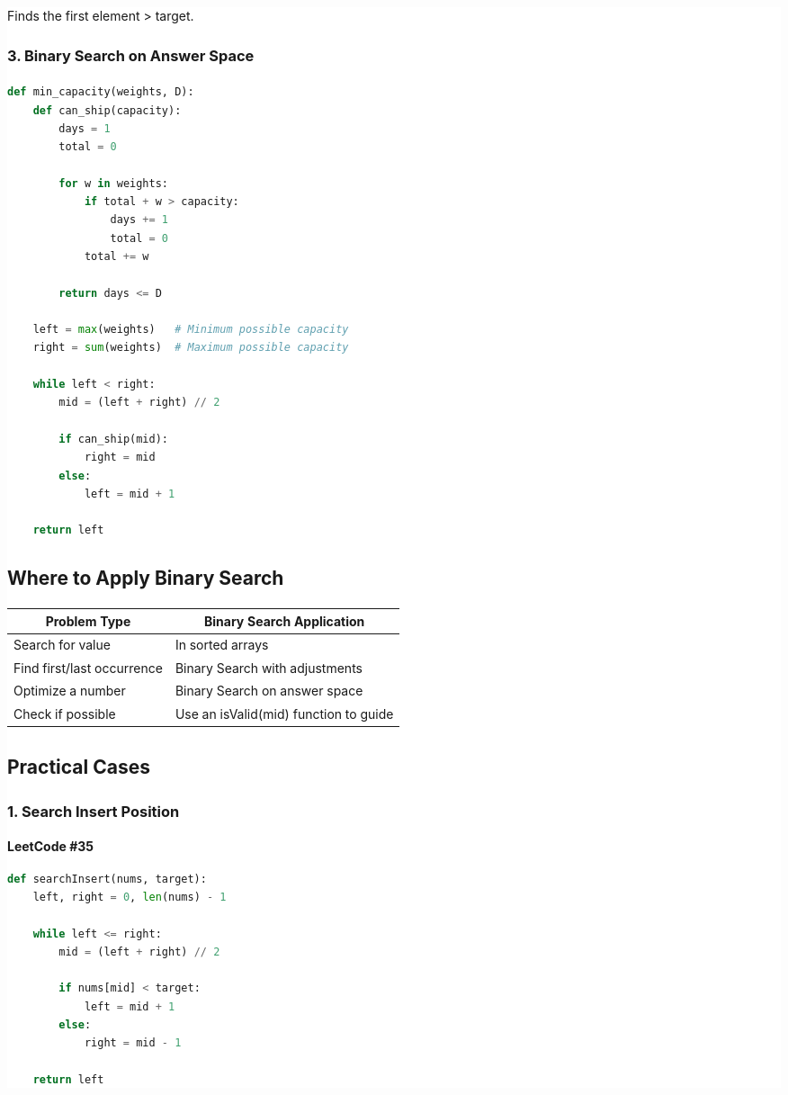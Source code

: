 Finds the first element > target.

### **3. Binary Search on Answer Space**

```python
def min_capacity(weights, D):
    def can_ship(capacity):
        days = 1
        total = 0
        
        for w in weights:
            if total + w > capacity:
                days += 1
                total = 0
            total += w
            
        return days <= D
    
    left = max(weights)   # Minimum possible capacity
    right = sum(weights)  # Maximum possible capacity
    
    while left < right:
        mid = (left + right) // 2
        
        if can_ship(mid):
            right = mid
        else:
            left = mid + 1
            
    return left
```

## **Where to Apply Binary Search**

| **Problem Type** | **Binary Search Application** |
|----------------------|--------------------------------|
| Search for value | In sorted arrays |
| Find first/last occurrence | Binary Search with adjustments |
| Optimize a number | Binary Search on answer space |
| Check if possible | Use an isValid(mid) function to guide |

## **Practical Cases**

### **1. Search Insert Position**

**LeetCode #35**

```python
def searchInsert(nums, target):
    left, right = 0, len(nums) - 1
    
    while left <= right:
        mid = (left + right) // 2
        
        if nums[mid] < target:
            left = mid + 1
        else:
            right = mid - 1
            
    return left
```
